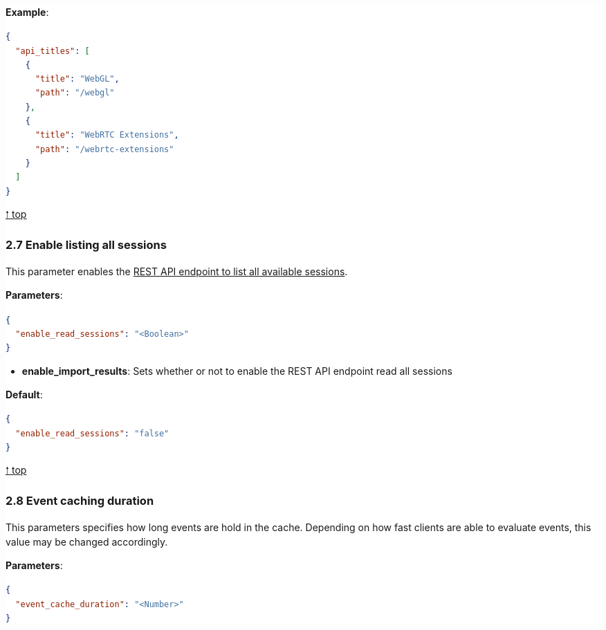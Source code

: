 **Example**:

```json
{
  "api_titles": [
    {
      "title": "WebGL",
      "path": "/webgl"
    },
    {
      "title": "WebRTC Extensions",
      "path": "/webrtc-extensions"
    }
  ]
}
```

[🠑 top](#configuration---wave-test-runner)

### 2.7 Enable listing all sessions

This parameter enables the [REST API endpoint to list all available sessions](./rest-api/sessions-api/read_sessions.md).

**Parameters**:

```json
{
  "enable_read_sessions": "<Boolean>"
}
```

- **enable_import_results**: Sets whether or not to enable the REST API endpoint read all sessions

**Default**:

```json
{
  "enable_read_sessions": "false"
}
```

[🠑 top](#configuration---wave-test-runner)

### 2.8 Event caching duration

This parameters specifies how long events are hold in the cache. Depending on
how fast clients are able to evaluate events, this value may be changed
accordingly.

**Parameters**:

```json
{
  "event_cache_duration": "<Number>"
}
```

